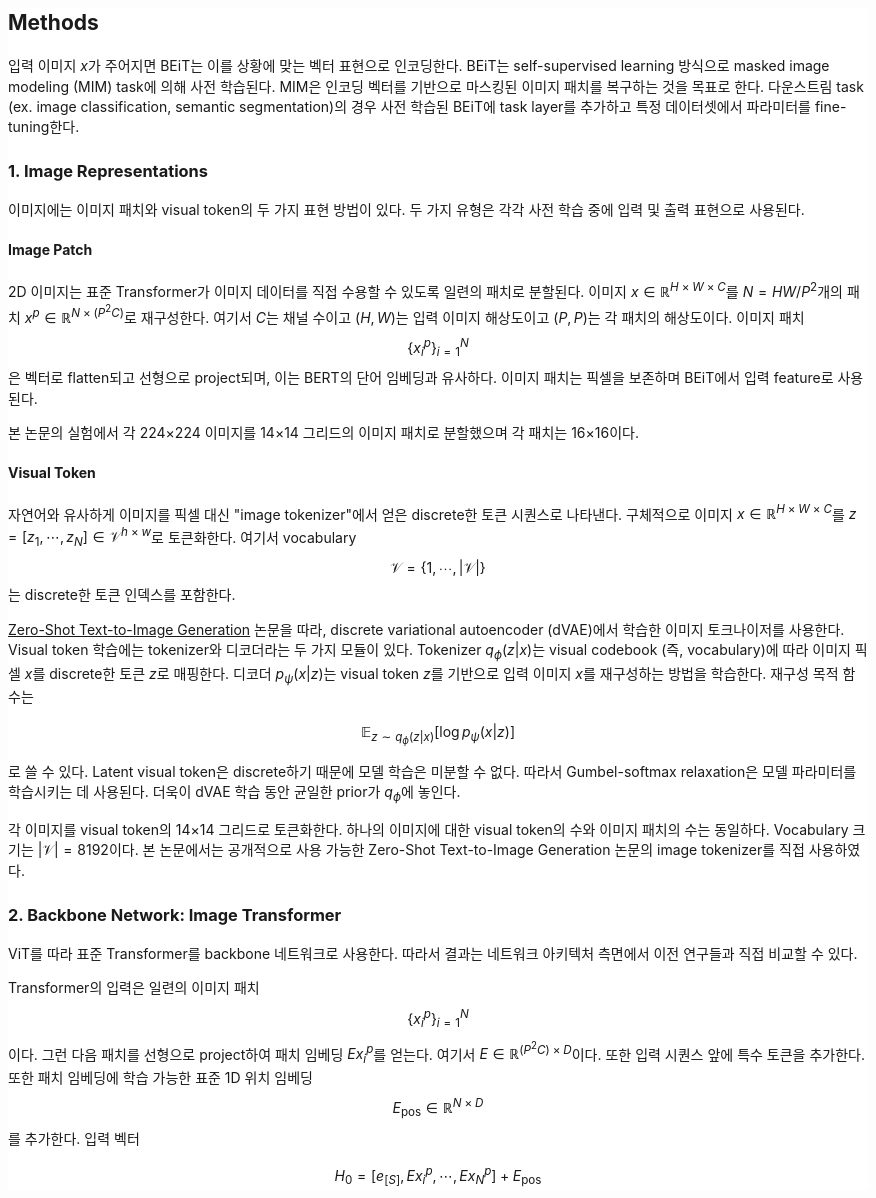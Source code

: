 ## Methods
입력 이미지 $x$가 주어지면 BEiT는 이를 상황에 맞는 벡터 표현으로 인코딩한다. BEiT는 self-supervised learning 방식으로 masked image modeling (MIM) task에 의해 사전 학습된다. MIM은 인코딩 벡터를 기반으로 마스킹된 이미지 패치를 복구하는 것을 목표로 한다. 다운스트림 task (ex. image classification, semantic segmentation)의 경우 사전 학습된 BEiT에 task layer를 추가하고 특정 데이터셋에서 파라미터를 fine-tuning한다.

### 1. Image Representations
이미지에는 이미지 패치와 visual token의 두 가지 표현 방법이 있다. 두 가지 유형은 각각 사전 학습 중에 입력 및 출력 표현으로 사용된다.

#### Image Patch
2D 이미지는 표준 Transformer가 이미지 데이터를 직접 수용할 수 있도록 일련의 패치로 분할된다. 이미지 $x \in \mathbb{R}^{H \times W \times C}$를 $N = HW / P^2$개의 패치 $x^p \in \mathbb{R}^{N \times (P^2 C)}$로 재구성한다. 여기서 $C$는 채널 수이고 $(H, W)$는 입력 이미지 해상도이고 $(P, P)$는 각 패치의 해상도이다. 이미지 패치 $$\{x_i^p\}_{i=1}^N$$은 벡터로 flatten되고 선형으로 project되며, 이는 BERT의 단어 임베딩과 유사하다. 이미지 패치는 픽셀을 보존하며 BEiT에서 입력 feature로 사용된다.

본 논문의 실험에서 각 224$\times$224 이미지를 14$\times$14 그리드의 이미지 패치로 분할했으며 각 패치는 16$\times$16이다.

#### Visual Token
자연어와 유사하게 이미지를 픽셀 대신 "image tokenizer"에서 얻은 discrete한 토큰 시퀀스로 나타낸다. 구체적으로 이미지 $x \in \mathbb{R}^{H \times W \times C}$를 $z = [z_1, \cdots, z_N] \in \mathcal{V}^{h \times w}$로 토큰화한다. 여기서 vocabulary $$\mathcal{V} = \{1, \cdots, \vert \mathcal{V} \vert \}$$는 discrete한 토큰 인덱스를 포함한다.

[Zero-Shot Text-to-Image Generation](https://arxiv.org/abs/2102.12092) 논문을 따라, discrete variational autoencoder (dVAE)에서 학습한 이미지 토크나이저를 사용한다. Visual token 학습에는 tokenizer와 디코더라는 두 가지 모듈이 있다. Tokenizer $q_\phi (z \vert x)$는 visual codebook (즉, vocabulary)에 따라 이미지 픽셀 $x$를 discrete한 토큰 $z$로 매핑한다. 디코더 $p_\psi (x \vert z)$는 visual token $z$를 기반으로 입력 이미지 $x$를 재구성하는 방법을 학습한다. 재구성 목적 함수는

$$
\begin{equation}
\mathbb{E}_{z \sim q_\phi (z \vert x)} [\log p_\psi (x \vert z)]
\end{equation}
$$

로 쓸 수 있다. Latent visual token은 discrete하기 때문에 모델 학습은 미분할 수 없다. 따라서 Gumbel-softmax relaxation은 모델 파라미터를 학습시키는 데 사용된다. 더욱이 dVAE 학습 동안 균일한 prior가 $q_\phi$에 놓인다. 

각 이미지를 visual token의 14$\times$14 그리드로 토큰화한다. 하나의 이미지에 대한 visual token의 수와 이미지 패치의 수는 동일하다. Vocabulary 크기는 $\vert \mathcal{V} \vert = 8192$이다. 본 논문에서는 공개적으로 사용 가능한 Zero-Shot Text-to-Image Generation 논문의 image tokenizer를 직접 사용하였다.

### 2. Backbone Network: Image Transformer
ViT를 따라 표준 Transformer를 backbone 네트워크로 사용한다. 따라서 결과는 네트워크 아키텍처 측면에서 이전 연구들과 직접 비교할 수 있다. 

Transformer의 입력은 일련의 이미지 패치 $$\{x_i^p\}_{i=1}^N$$이다. 그런 다음 패치를 선형으로 project하여 패치 임베딩 $Ex_i^p$를 얻는다. 여기서 $E \in \mathbb{R}^{(P^2 C) \times D}$이다. 또한 입력 시퀀스 앞에 특수 토큰을 추가한다. 또한 패치 임베딩에 학습 가능한 표준 1D 위치 임베딩 $$E_\textrm{pos} \in \mathbb{R}^{N \times D}$$를 추가한다. 입력 벡터 

$$
\begin{equation}
H_0 = [e_{[S]}, Ex_i^p, \cdots, Ex_N^p] + E_\textrm{pos}
\end{equation}
$$
